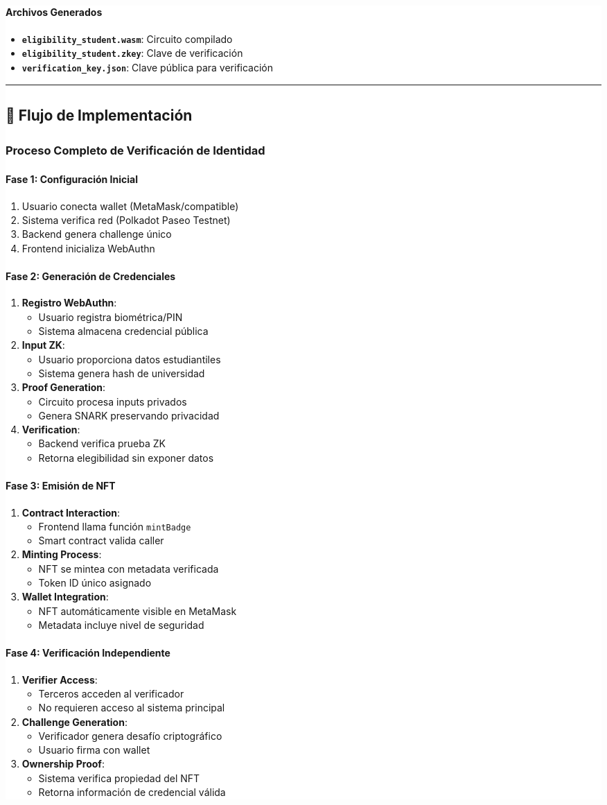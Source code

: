 #### **Archivos Generados**

- **`eligibility_student.wasm`**: Circuito compilado
- **`eligibility_student.zkey`**: Clave de verificación
- **`verification_key.json`**: Clave pública para verificación

---

## 🔄 Flujo de Implementación

### Proceso Completo de Verificación de Identidad

#### **Fase 1: Configuración Inicial**
1. Usuario conecta wallet (MetaMask/compatible)
2. Sistema verifica red (Polkadot Paseo Testnet)
3. Backend genera challenge único
4. Frontend inicializa WebAuthn

#### **Fase 2: Generación de Credenciales**
1. **Registro WebAuthn**: 
   - Usuario registra biométrica/PIN
   - Sistema almacena credencial pública
2. **Input ZK**: 
   - Usuario proporciona datos estudiantiles
   - Sistema genera hash de universidad
3. **Proof Generation**:
   - Circuito procesa inputs privados
   - Genera SNARK preservando privacidad
4. **Verification**:
   - Backend verifica prueba ZK
   - Retorna elegibilidad sin exponer datos

#### **Fase 3: Emisión de NFT**
1. **Contract Interaction**:
   - Frontend llama función `mintBadge`
   - Smart contract valida caller
2. **Minting Process**:
   - NFT se mintea con metadata verificada
   - Token ID único asignado
3. **Wallet Integration**:
   - NFT automáticamente visible en MetaMask
   - Metadata incluye nivel de seguridad

#### **Fase 4: Verificación Independiente**
1. **Verifier Access**:
   - Terceros acceden al verificador
   - No requieren acceso al sistema principal
2. **Challenge Generation**:
   - Verificador genera desafío criptográfico
   - Usuario firma con wallet
3. **Ownership Proof**:
   - Sistema verifica propiedad del NFT
   - Retorna información de credencial válida
